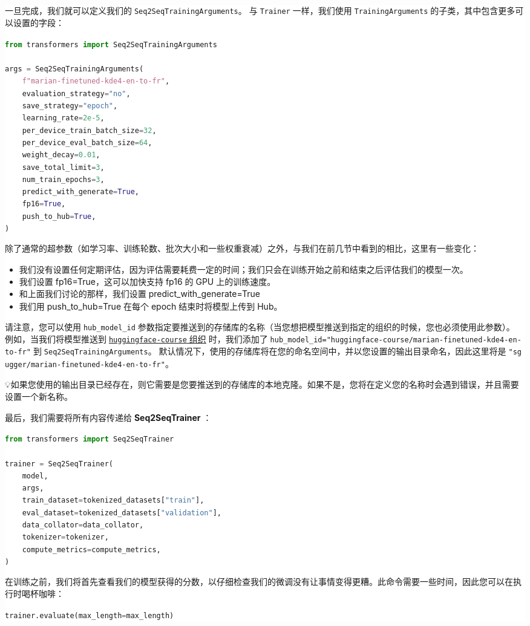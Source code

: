一旦完成，我们就可以定义我们的 `Seq2SeqTrainingArguments`。 与 `Trainer` 一样，我们使用 `TrainingArguments` 的子类，其中包含更多可以设置的字段：

```py
from transformers import Seq2SeqTrainingArguments

args = Seq2SeqTrainingArguments(
    f"marian-finetuned-kde4-en-to-fr",
    evaluation_strategy="no",
    save_strategy="epoch",
    learning_rate=2e-5,
    per_device_train_batch_size=32,
    per_device_eval_batch_size=64,
    weight_decay=0.01,
    save_total_limit=3,
    num_train_epochs=3,
    predict_with_generate=True,
    fp16=True,
    push_to_hub=True,
)
```

除了通常的超参数（如学习率、训练轮数、批次大小和一些权重衰减）之外，与我们在前几节中看到的相比，这里有一些变化：

*   我们没有设置任何定期评估，因为评估需要耗费一定的时间；我们只会在训练开始之前和结束之后评估我们的模型一次。
*   我们设置 fp16=True，这可以加快支持 fp16 的 GPU 上的训练速度。
*   和上面我们讨论的那样，我们设置 predict_with_generate=True
*   我们用 push_to_hub=True 在每个 epoch 结束时将模型上传到 Hub。

请注意，您可以使用 `hub_model_id` 参数指定要推送到的存储库的名称（当您想把模型推送到指定的组织的时候，您也必须使用此参数）。 例如，当我们将模型推送到 [`huggingface-course` 组织](https://huggingface.co/huggingface-course) 时，我们添加了 `hub_model_id="huggingface-course/marian-finetuned-kde4-en- to-fr"` 到 `Seq2SeqTrainingArguments`。 默认情况下，使用的存储库将在您的命名空间中，并以您设置的输出目录命名，因此这里将是 `"sgugger/marian-finetuned-kde4-en-to-fr"`。

💡如果您使用的输出目录已经存在，则它需要是您要推送到的存储库的本地克隆。如果不是，您将在定义您的名称时会遇到错误，并且需要设置一个新名称。

最后，我们需要将所有内容传递给 **Seq2SeqTrainer** ：

```py
from transformers import Seq2SeqTrainer

trainer = Seq2SeqTrainer(
    model,
    args,
    train_dataset=tokenized_datasets["train"],
    eval_dataset=tokenized_datasets["validation"],
    data_collator=data_collator,
    tokenizer=tokenizer,
    compute_metrics=compute_metrics,
)
```

在训练之前，我们将首先查看我们的模型获得的分数，以仔细检查我们的微调没有让事情变得更糟。此命令需要一些时间，因此您可以在执行时喝杯咖啡：

```py
trainer.evaluate(max_length=max_length)
```
